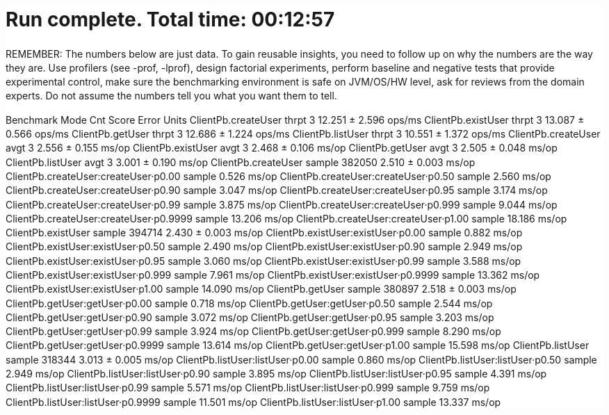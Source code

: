 
# Run complete. Total time: 00:12:57

REMEMBER: The numbers below are just data. To gain reusable insights, you need to follow up on
why the numbers are the way they are. Use profilers (see -prof, -lprof), design factorial
experiments, perform baseline and negative tests that provide experimental control, make sure
the benchmarking environment is safe on JVM/OS/HW level, ask for reviews from the domain experts.
Do not assume the numbers tell you what you want them to tell.

Benchmark                                 Mode     Cnt   Score   Error   Units
ClientPb.createUser                      thrpt       3  12.251 ± 2.596  ops/ms
ClientPb.existUser                       thrpt       3  13.087 ± 0.566  ops/ms
ClientPb.getUser                         thrpt       3  12.686 ± 1.224  ops/ms
ClientPb.listUser                        thrpt       3  10.551 ± 1.372  ops/ms
ClientPb.createUser                       avgt       3   2.556 ± 0.155   ms/op
ClientPb.existUser                        avgt       3   2.468 ± 0.106   ms/op
ClientPb.getUser                          avgt       3   2.505 ± 0.048   ms/op
ClientPb.listUser                         avgt       3   3.001 ± 0.190   ms/op
ClientPb.createUser                     sample  382050   2.510 ± 0.003   ms/op
ClientPb.createUser:createUser·p0.00    sample           0.526           ms/op
ClientPb.createUser:createUser·p0.50    sample           2.560           ms/op
ClientPb.createUser:createUser·p0.90    sample           3.047           ms/op
ClientPb.createUser:createUser·p0.95    sample           3.174           ms/op
ClientPb.createUser:createUser·p0.99    sample           3.875           ms/op
ClientPb.createUser:createUser·p0.999   sample           9.044           ms/op
ClientPb.createUser:createUser·p0.9999  sample          13.206           ms/op
ClientPb.createUser:createUser·p1.00    sample          18.186           ms/op
ClientPb.existUser                      sample  394714   2.430 ± 0.003   ms/op
ClientPb.existUser:existUser·p0.00      sample           0.882           ms/op
ClientPb.existUser:existUser·p0.50      sample           2.490           ms/op
ClientPb.existUser:existUser·p0.90      sample           2.949           ms/op
ClientPb.existUser:existUser·p0.95      sample           3.060           ms/op
ClientPb.existUser:existUser·p0.99      sample           3.588           ms/op
ClientPb.existUser:existUser·p0.999     sample           7.961           ms/op
ClientPb.existUser:existUser·p0.9999    sample          13.362           ms/op
ClientPb.existUser:existUser·p1.00      sample          14.090           ms/op
ClientPb.getUser                        sample  380897   2.518 ± 0.003   ms/op
ClientPb.getUser:getUser·p0.00          sample           0.718           ms/op
ClientPb.getUser:getUser·p0.50          sample           2.544           ms/op
ClientPb.getUser:getUser·p0.90          sample           3.072           ms/op
ClientPb.getUser:getUser·p0.95          sample           3.203           ms/op
ClientPb.getUser:getUser·p0.99          sample           3.924           ms/op
ClientPb.getUser:getUser·p0.999         sample           8.290           ms/op
ClientPb.getUser:getUser·p0.9999        sample          13.614           ms/op
ClientPb.getUser:getUser·p1.00          sample          15.598           ms/op
ClientPb.listUser                       sample  318344   3.013 ± 0.005   ms/op
ClientPb.listUser:listUser·p0.00        sample           0.860           ms/op
ClientPb.listUser:listUser·p0.50        sample           2.949           ms/op
ClientPb.listUser:listUser·p0.90        sample           3.895           ms/op
ClientPb.listUser:listUser·p0.95        sample           4.391           ms/op
ClientPb.listUser:listUser·p0.99        sample           5.571           ms/op
ClientPb.listUser:listUser·p0.999       sample           9.759           ms/op
ClientPb.listUser:listUser·p0.9999      sample          11.501           ms/op
ClientPb.listUser:listUser·p1.00        sample          13.337           ms/op

